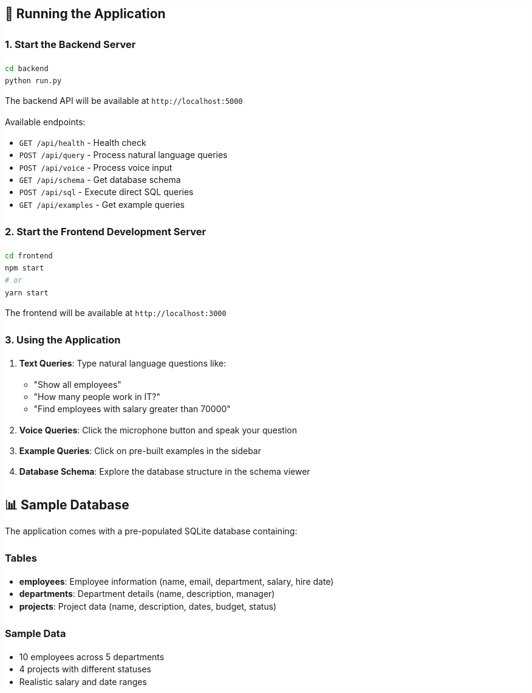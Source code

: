 ## 🚀 Running the Application

### 1. Start the Backend Server

```bash
cd backend
python run.py
```

The backend API will be available at `http://localhost:5000`

Available endpoints:
- `GET /api/health` - Health check
- `POST /api/query` - Process natural language queries
- `POST /api/voice` - Process voice input
- `GET /api/schema` - Get database schema
- `POST /api/sql` - Execute direct SQL queries
- `GET /api/examples` - Get example queries

### 2. Start the Frontend Development Server

```bash
cd frontend
npm start
# or
yarn start
```

The frontend will be available at `http://localhost:3000`

### 3. Using the Application

1. **Text Queries**: Type natural language questions like:
   - "Show all employees"
   - "How many people work in IT?"
   - "Find employees with salary greater than 70000"

2. **Voice Queries**: Click the microphone button and speak your question

3. **Example Queries**: Click on pre-built examples in the sidebar

4. **Database Schema**: Explore the database structure in the schema viewer

## 📊 Sample Database

The application comes with a pre-populated SQLite database containing:

### Tables
- **employees**: Employee information (name, email, department, salary, hire date)
- **departments**: Department details (name, description, manager)
- **projects**: Project data (name, description, dates, budget, status)

### Sample Data
- 10 employees across 5 departments
- 4 projects with different statuses
- Realistic salary and date ranges
